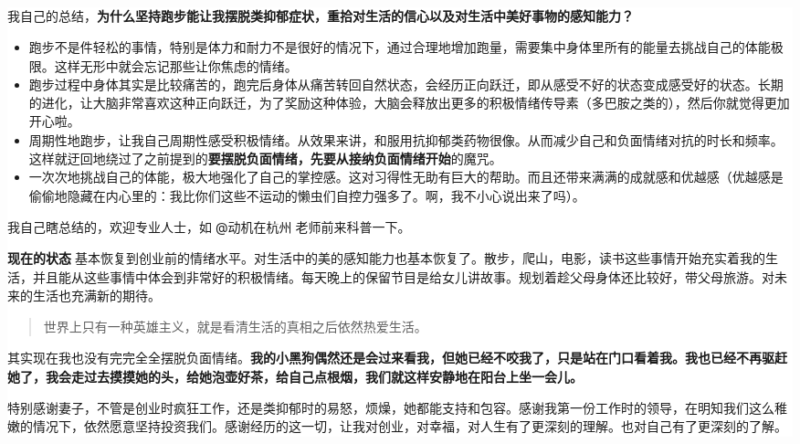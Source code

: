 我自己的总结，**为什么坚持跑步能让我摆脱类抑郁症状，重拾对生活的信心以及对生活中美好事物的感知能力？**

* 跑步不是件轻松的事情，特别是体力和耐力不是很好的情况下，通过合理地增加跑量，需要集中身体里所有的能量去挑战自己的体能极限。这样无形中就会忘记那些让你焦虑的情绪。
* 跑步过程中身体其实是比较痛苦的，跑完后身体从痛苦转回自然状态，会经历正向跃迁，即从感受不好的状态变成感受好的状态。长期的进化，让大脑非常喜欢这种正向跃迁，为了奖励这种体验，大脑会释放出更多的积极情绪传导素（多巴胺之类的），然后你就觉得更加开心啦。
* 周期性地跑步，让我自己周期性感受积极情绪。从效果来讲，和服用抗抑郁类药物很像。从而减少自己和负面情绪对抗的时长和频率。这样就迂回地绕过了之前提到的**要摆脱负面情绪，先要从接纳负面情绪开始**的魔咒。
* 一次次地挑战自己的体能，极大地强化了自己的掌控感。这对习得性无助有巨大的帮助。而且还带来满满的成就感和优越感（优越感是偷偷地隐藏在内心里的：我比你们这些不运动的懒虫们自控力强多了。啊，我不小心说出来了吗）。

我自己瞎总结的，欢迎专业人士，如 @动机在杭州 老师前来科普一下。

**现在的状态**
基本恢复到创业前的情绪水平。对生活中的美的感知能力也基本恢复了。散步，爬山，电影，读书这些事情开始充实着我的生活，并且能从这些事情中体会到非常好的积极情绪。每天晚上的保留节目是给女儿讲故事。规划着趁父母身体还比较好，带父母旅游。对未来的生活也充满新的期待。

> 世界上只有一种英雄主义，就是看清生活的真相之后依然热爱生活。

其实现在我也没有完完全全摆脱负面情绪。**我的小黑狗偶然还是会过来看我，但她已经不咬我了，只是站在门口看着我。我也已经不再驱赶她了，我会走过去摸摸她的头，给她泡壶好茶，给自己点根烟，我们就这样安静地在阳台上坐一会儿。**

特别感谢妻子，不管是创业时疯狂工作，还是类抑郁时的易怒，烦燥，她都能支持和包容。感谢我第一份工作时的领导，在明知我们这么稚嫩的情况下，依然愿意坚持投资我们。感谢经历的这一切，让我对创业，对幸福，对人生有了更深刻的理解。也对自己有了更深刻的了解。


[1]: http://v.163.com/special/sp/positivepsychology.html
[2]: http://baike.baidu.com/view/1959464.htm
[3]: http://www.douban.com/people/pongba/




